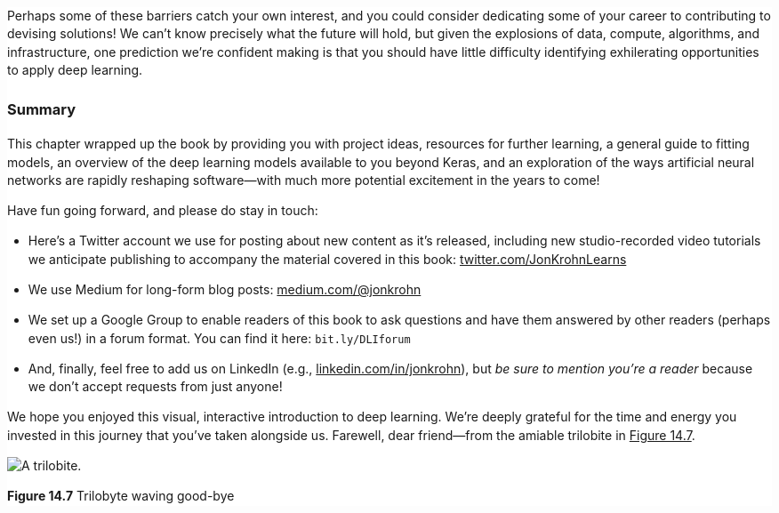 Perhaps some of these barriers catch your own interest, and you could consider dedicating some of your career to contributing to devising solutions! We can’t know precisely what the future will hold, but given the explosions of data, compute, algorithms, and infrastructure, one prediction we’re confident making is that you should have little difficulty identifying exhilerating opportunities to apply deep learning.

### Summary

This chapter wrapped up the book by providing you with project ideas, resources for further learning, a general guide to fitting models, an overview of the deep learning models available to you beyond Keras, and an exploration of the ways artificial neural networks are rapidly reshaping software—with much more potential excitement in the years to come!

Have fun going forward, and please do stay in touch:

- Here’s a Twitter account we use for posting about new content as it’s released, including new studio-recorded video tutorials we anticipate publishing to accompany the material covered in this book: [twitter.com/JonKrohnLearns](http://twitter.com/JonKrohnLearns)

- We use Medium for long-form blog posts: [medium.com/@jonkrohn](http://medium.com/@jonkrohn)

- We set up a Google Group to enable readers of this book to ask questions and have them answered by other readers (perhaps even us!) in a forum format. You can find it here: `bit.ly/DLIforum`

- And, finally, feel free to add us on LinkedIn (e.g., [linkedin.com/in/jonkrohn](http://linkedin.com/in/jonkrohn)), but *be sure to mention you’re a reader* because we don’t accept requests from just anyone!

We hope you enjoyed this visual, interactive introduction to deep learning. We’re deeply grateful for the time and energy you invested in this journey that you’ve taken alongside us. Farewell, dear friend—from the amiable trilobite in [Figure 14.7](https://learning.oreilly.com/library/view/deep-learning-illustrated/9780135116821/ch14.xhtml#ch14fig07).

![A trilobite.](https://learning.oreilly.com/api/v2/epubs/urn:orm:book:9780135116821/files/graphics/krohn_f14_07.jpg)

**Figure 14.7** Trilobyte waving good-bye
